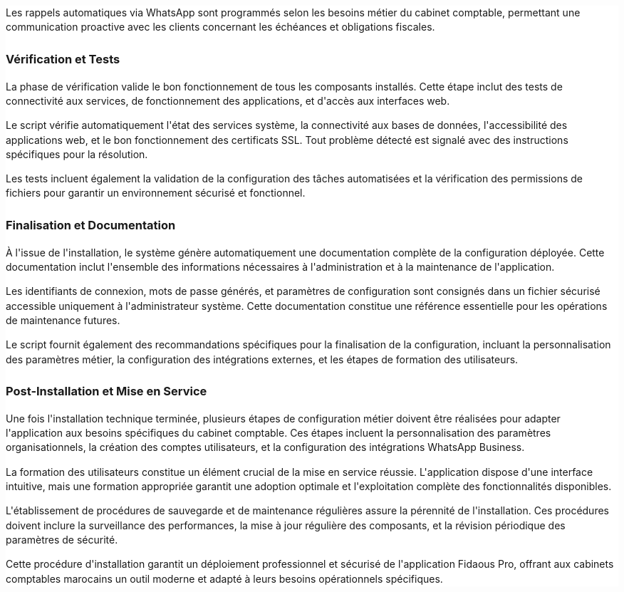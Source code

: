 Les rappels automatiques via WhatsApp sont programmés selon les besoins métier du cabinet comptable, permettant une communication proactive avec les clients concernant les échéances et obligations fiscales.

### Vérification et Tests

La phase de vérification valide le bon fonctionnement de tous les composants installés. Cette étape inclut des tests de connectivité aux services, de fonctionnement des applications, et d'accès aux interfaces web.

Le script vérifie automatiquement l'état des services système, la connectivité aux bases de données, l'accessibilité des applications web, et le bon fonctionnement des certificats SSL. Tout problème détecté est signalé avec des instructions spécifiques pour la résolution.

Les tests incluent également la validation de la configuration des tâches automatisées et la vérification des permissions de fichiers pour garantir un environnement sécurisé et fonctionnel.

### Finalisation et Documentation

À l'issue de l'installation, le système génère automatiquement une documentation complète de la configuration déployée. Cette documentation inclut l'ensemble des informations nécessaires à l'administration et à la maintenance de l'application.

Les identifiants de connexion, mots de passe générés, et paramètres de configuration sont consignés dans un fichier sécurisé accessible uniquement à l'administrateur système. Cette documentation constitue une référence essentielle pour les opérations de maintenance futures.

Le script fournit également des recommandations spécifiques pour la finalisation de la configuration, incluant la personnalisation des paramètres métier, la configuration des intégrations externes, et les étapes de formation des utilisateurs.

### Post-Installation et Mise en Service

Une fois l'installation technique terminée, plusieurs étapes de configuration métier doivent être réalisées pour adapter l'application aux besoins spécifiques du cabinet comptable. Ces étapes incluent la personnalisation des paramètres organisationnels, la création des comptes utilisateurs, et la configuration des intégrations WhatsApp Business.

La formation des utilisateurs constitue un élément crucial de la mise en service réussie. L'application dispose d'une interface intuitive, mais une formation appropriée garantit une adoption optimale et l'exploitation complète des fonctionnalités disponibles.

L'établissement de procédures de sauvegarde et de maintenance régulières assure la pérennité de l'installation. Ces procédures doivent inclure la surveillance des performances, la mise à jour régulière des composants, et la révision périodique des paramètres de sécurité.

Cette procédure d'installation garantit un déploiement professionnel et sécurisé de l'application Fidaous Pro, offrant aux cabinets comptables marocains un outil moderne et adapté à leurs besoins opérationnels spécifiques.